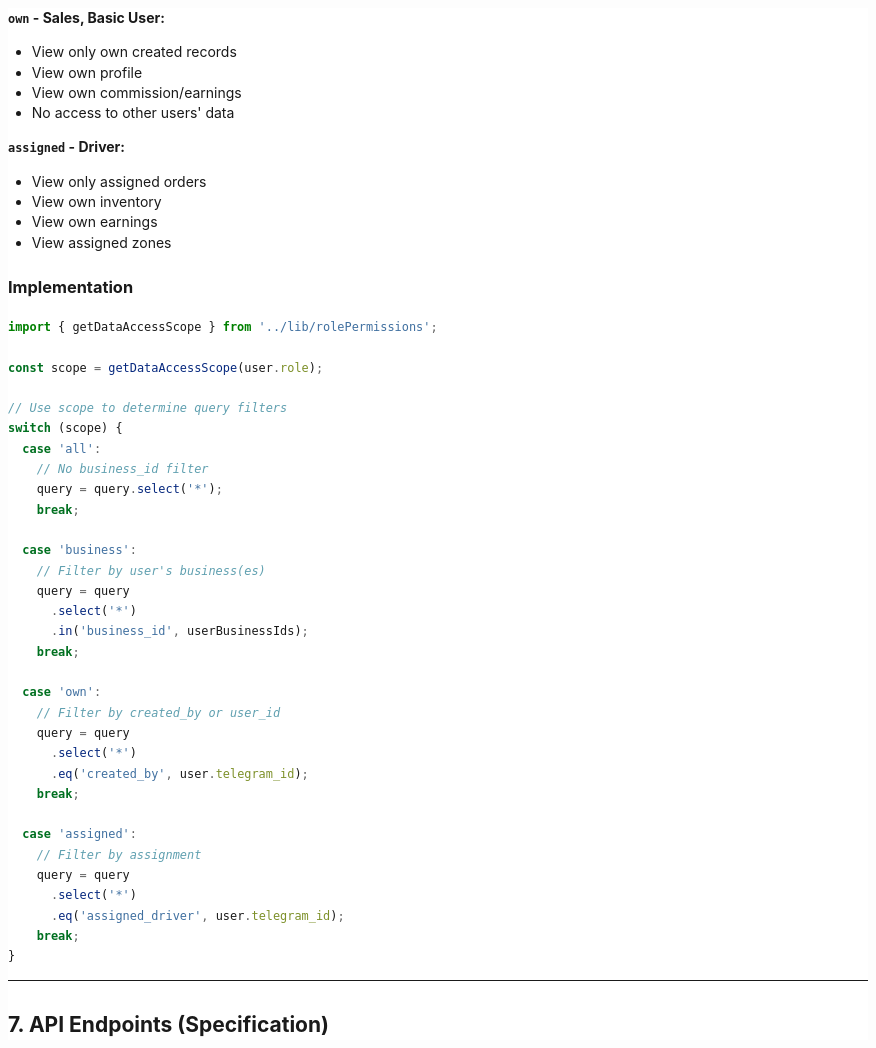 **`own` - Sales, Basic User:**
- View only own created records
- View own profile
- View own commission/earnings
- No access to other users' data

**`assigned` - Driver:**
- View only assigned orders
- View own inventory
- View own earnings
- View assigned zones

### Implementation

```typescript
import { getDataAccessScope } from '../lib/rolePermissions';

const scope = getDataAccessScope(user.role);

// Use scope to determine query filters
switch (scope) {
  case 'all':
    // No business_id filter
    query = query.select('*');
    break;

  case 'business':
    // Filter by user's business(es)
    query = query
      .select('*')
      .in('business_id', userBusinessIds);
    break;

  case 'own':
    // Filter by created_by or user_id
    query = query
      .select('*')
      .eq('created_by', user.telegram_id);
    break;

  case 'assigned':
    // Filter by assignment
    query = query
      .select('*')
      .eq('assigned_driver', user.telegram_id);
    break;
}
```

---

## 7. API Endpoints (Specification)
